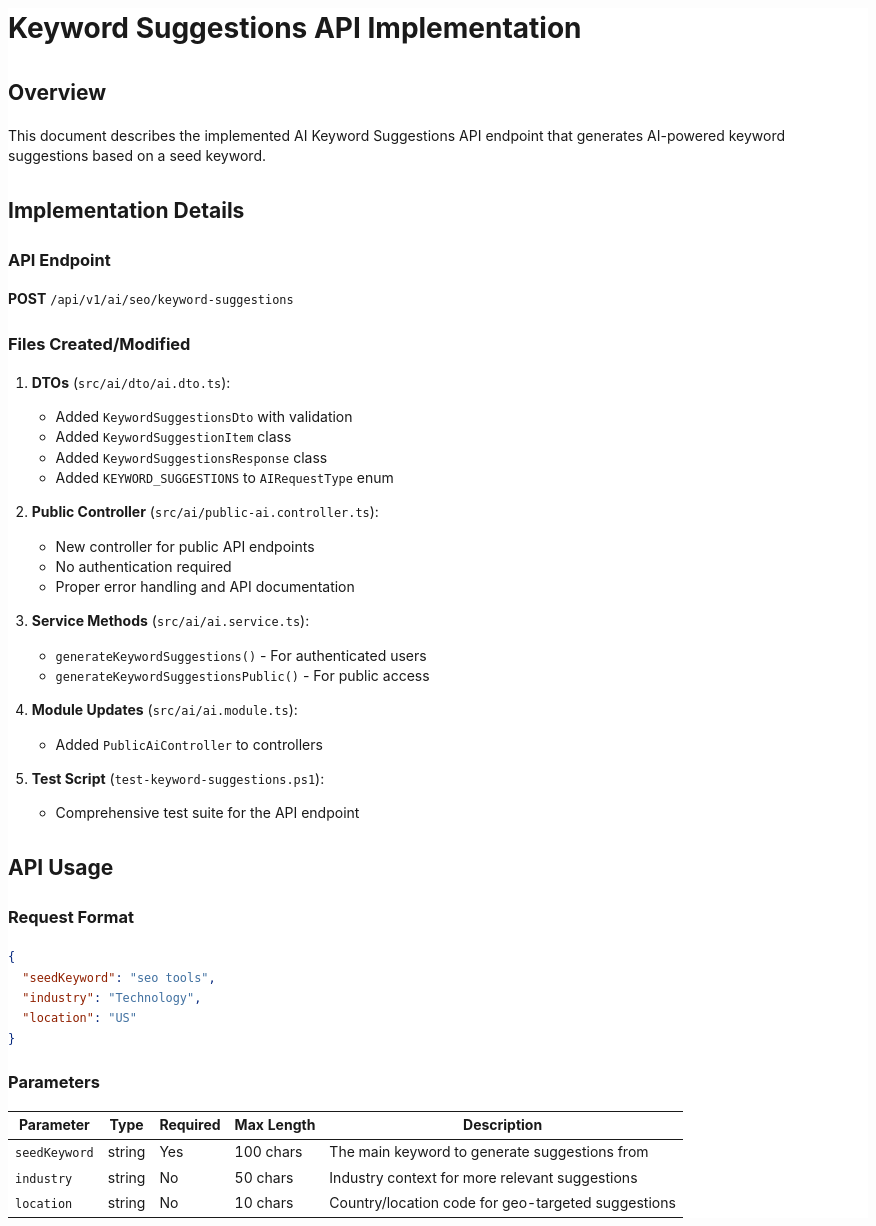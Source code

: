 # Keyword Suggestions API Implementation

## Overview

This document describes the implemented AI Keyword Suggestions API endpoint that generates AI-powered keyword suggestions based on a seed keyword.

## Implementation Details

### API Endpoint

**POST** `/api/v1/ai/seo/keyword-suggestions`

### Files Created/Modified

1. **DTOs** (`src/ai/dto/ai.dto.ts`):
   - Added `KeywordSuggestionsDto` with validation
   - Added `KeywordSuggestionItem` class
   - Added `KeywordSuggestionsResponse` class
   - Added `KEYWORD_SUGGESTIONS` to `AIRequestType` enum

2. **Public Controller** (`src/ai/public-ai.controller.ts`):
   - New controller for public API endpoints
   - No authentication required
   - Proper error handling and API documentation

3. **Service Methods** (`src/ai/ai.service.ts`):
   - `generateKeywordSuggestions()` - For authenticated users
   - `generateKeywordSuggestionsPublic()` - For public access

4. **Module Updates** (`src/ai/ai.module.ts`):
   - Added `PublicAiController` to controllers

5. **Test Script** (`test-keyword-suggestions.ps1`):
   - Comprehensive test suite for the API endpoint

## API Usage

### Request Format

```json
{
  "seedKeyword": "seo tools",
  "industry": "Technology",
  "location": "US"
}
```

### Parameters

| Parameter     | Type   | Required | Max Length | Description                                        |
| ------------- | ------ | -------- | ---------- | -------------------------------------------------- |
| `seedKeyword` | string | Yes      | 100 chars  | The main keyword to generate suggestions from      |
| `industry`    | string | No       | 50 chars   | Industry context for more relevant suggestions     |
| `location`    | string | No       | 10 chars   | Country/location code for geo-targeted suggestions |
